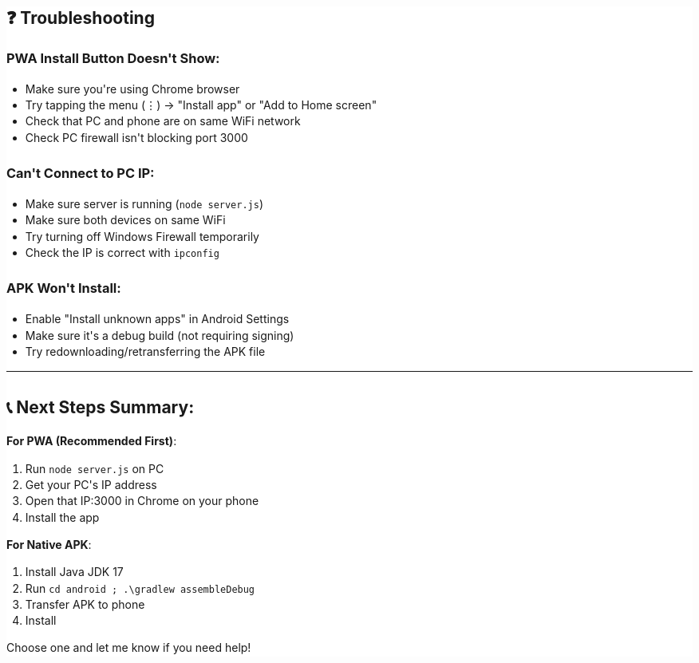 
## ❓ Troubleshooting

### PWA Install Button Doesn't Show:
- Make sure you're using Chrome browser
- Try tapping the menu (⋮) → "Install app" or "Add to Home screen"
- Check that PC and phone are on same WiFi network
- Check PC firewall isn't blocking port 3000

### Can't Connect to PC IP:
- Make sure server is running (`node server.js`)
- Make sure both devices on same WiFi
- Try turning off Windows Firewall temporarily
- Check the IP is correct with `ipconfig`

### APK Won't Install:
- Enable "Install unknown apps" in Android Settings
- Make sure it's a debug build (not requiring signing)
- Try redownloading/retransferring the APK file

---

## 📞 Next Steps Summary:

**For PWA (Recommended First)**:
1. Run `node server.js` on PC
2. Get your PC's IP address
3. Open that IP:3000 in Chrome on your phone
4. Install the app

**For Native APK**:
1. Install Java JDK 17
2. Run `cd android ; .\gradlew assembleDebug`
3. Transfer APK to phone
4. Install

Choose one and let me know if you need help!
